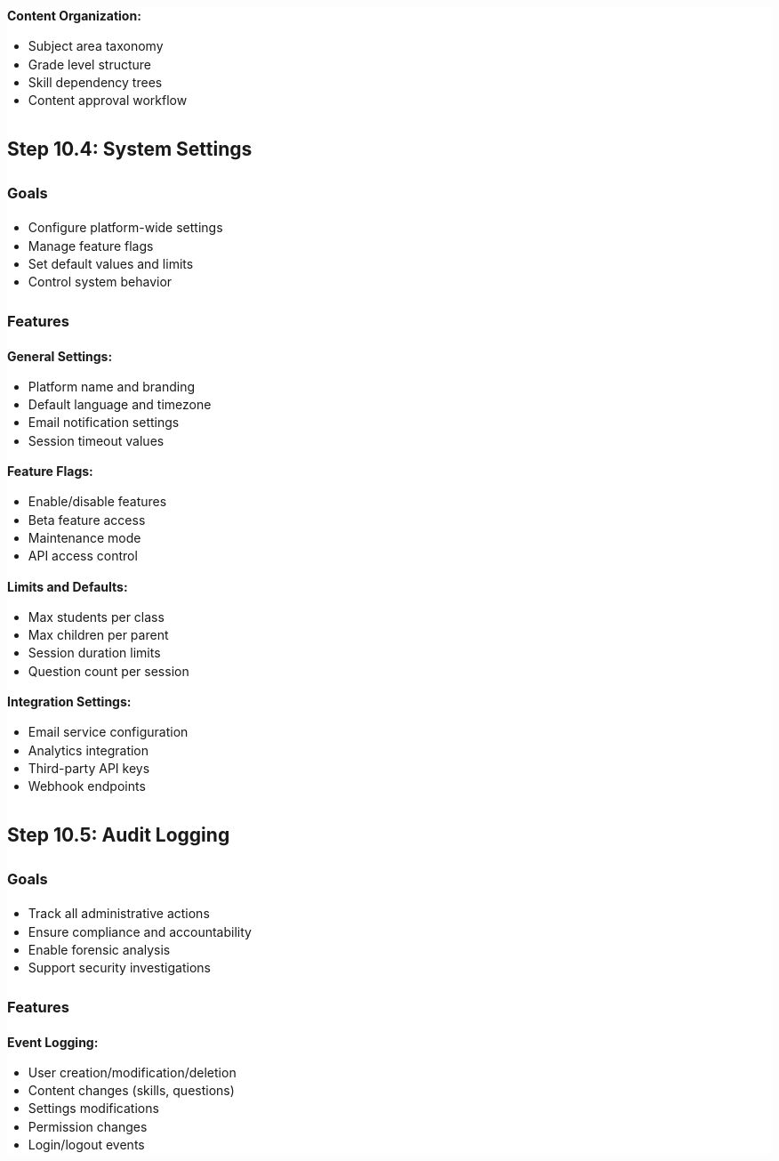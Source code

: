 **Content Organization:**
- Subject area taxonomy
- Grade level structure
- Skill dependency trees
- Content approval workflow

## Step 10.4: System Settings

### Goals
- Configure platform-wide settings
- Manage feature flags
- Set default values and limits
- Control system behavior

### Features

**General Settings:**
- Platform name and branding
- Default language and timezone
- Email notification settings
- Session timeout values

**Feature Flags:**
- Enable/disable features
- Beta feature access
- Maintenance mode
- API access control

**Limits and Defaults:**
- Max students per class
- Max children per parent
- Session duration limits
- Question count per session

**Integration Settings:**
- Email service configuration
- Analytics integration
- Third-party API keys
- Webhook endpoints

## Step 10.5: Audit Logging

### Goals
- Track all administrative actions
- Ensure compliance and accountability
- Enable forensic analysis
- Support security investigations

### Features

**Event Logging:**
- User creation/modification/deletion
- Content changes (skills, questions)
- Settings modifications
- Permission changes
- Login/logout events
